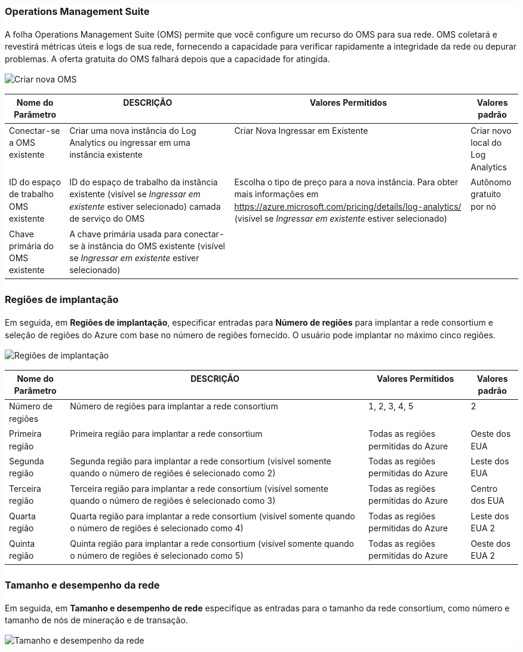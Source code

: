 

### <a name="operations-management-suite"></a>Operations Management Suite

A folha Operations Management Suite (OMS) permite que você configure um recurso do OMS para sua rede. OMS coletará e revestirá métricas úteis e logs de sua rede, fornecendo a capacidade para verificar rapidamente a integridade da rede ou depurar problemas. A oferta gratuita do OMS falhará depois que a capacidade for atingida.

![Criar nova OMS](./media/ethereum-deployment/new-oms.png)

Nome do Parâmetro|DESCRIÇÃO| Valores Permitidos|Valores padrão
---|---|---|---
Conectar-se a OMS existente|Criar uma nova instância do Log Analytics ou ingressar em uma instância existente|Criar Nova Ingressar em Existente|Criar novo local do Log Analytics|A região em que o novo Log Analytics será implantado (visível se *Criar novo* estiver selecionado)
ID do espaço de trabalho OMS existente|ID do espaço de trabalho da instância existente (visível se *Ingressar em existente* estiver selecionado) camada de serviço do OMS|Escolha o tipo de preço para a nova instância. Para obter mais informações em https://azure.microsoft.com/pricing/details/log-analytics/ (visível se *Ingressar em existente* estiver selecionado)|Autônomo gratuito por nó|Grátis
Chave primária do OMS existente|A chave primária usada para conectar-se à instância do OMS existente (visível se *Ingressar em existente* estiver selecionado)

### <a name="deployment-regions"></a>Regiões de implantação

Em seguida, em **Regiões de implantação**, especificar entradas para **Número de regiões** para implantar a rede consortium e seleção de regiões do Azure com base no número de regiões fornecido. O usuário pode implantar no máximo cinco regiões.

![Regiões de implantação](./media/ethereum-deployment/deployment-regions.png)

Nome do Parâmetro| DESCRIÇÃO| Valores Permitidos |Valores padrão
---|---|---|---
Número de regiões| Número de regiões para implantar a rede consortium|1, 2, 3, 4, 5| 2
Primeira região| Primeira região para implantar a rede consortium|Todas as regiões permitidas do Azure| Oeste dos EUA
Segunda região |Segunda região para implantar a rede consortium (visível somente quando o número de regiões é selecionado como 2)|Todas as regiões permitidas do Azure| Leste dos EUA
Terceira região| Terceira região para implantar a rede consortium (visível somente quando o número de regiões é selecionado como 3)|Todas as regiões permitidas do Azure| Centro dos EUA
Quarta região| Quarta região para implantar a rede consortium (visível somente quando o número de regiões é selecionado como 4)|Todas as regiões permitidas do Azure| Leste dos EUA 2
Quinta região| Quinta região para implantar a rede consortium (visível somente quando o número de regiões é selecionado como 5)|Todas as regiões permitidas do Azure| Oeste dos EUA 2

### <a name="network-size-and-performance"></a>Tamanho e desempenho da rede

Em seguida, em **Tamanho e desempenho de rede** especifique as entradas para o tamanho da rede consortium, como número e tamanho de nós de mineração e de transação.

![Tamanho e desempenho da rede](./media/ethereum-deployment/network-size-performance.png)
